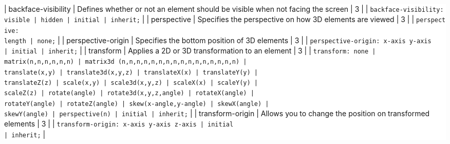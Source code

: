 | backface-visibility                                                                                                                                                                                                                                                                                                                                                                                                                                                                                                                                               | Defines whether or not an element should be visible when not facing the screen | 3   |
| <code>backface-visibility: visible &#124; hidden &#124; initial &#124; inherit;</code>                                                                                                                                                                                                                                                                                                                                                                                                                                                                            |
| perspective                                                                                                                                                                                                                                                                                                                                                                                                                                                                                                                                                       | Specifies the perspective on how 3D elements are viewed                        | 3   |
| <code>perspective: length &#124; none;</code>                                                                                                                                                                                                                                                                                                                                                                                                                                                                                                                     |
| perspective-origin                                                                                                                                                                                                                                                                                                                                                                                                                                                                                                                                                | Specifies the bottom position of 3D elements                                   | 3   |
| <code>perspective-origin: x-axis y-axis &#124; initial &#124; inherit;</code>                                                                                                                                                                                                                                                                                                                                                                                                                                                                                     |
| transform                                                                                                                                                                                                                                                                                                                                                                                                                                                                                                                                                         | Applies a 2D or 3D transformation to an element                                | 3   |
| <code>transform: none &#124; matrix(n,n,n,n,n,n) &#124; matrix3d (n,n,n,n,n,n,n,n,n,n,n,n,n,n,n,n) &#124; translate(x,y) &#124; translate3d(x,y,z) &#124; translateX(x) &#124; translateY(y) &#124; translateZ(z) &#124; scale(x,y) &#124; scale3d(x,y,z) &#124; scaleX(x) &#124; scaleY(y) &#124; scaleZ(z) &#124; rotate(angle) &#124; rotate3d(x,y,z,angle) &#124; rotateX(angle) &#124; rotateY(angle) &#124; rotateZ(angle) &#124; skew(x-angle,y-angle) &#124; skewX(angle) &#124; skewY(angle) &#124; perspective(n) &#124; initial &#124; inherit;</code> |
| transform-origin                                                                                                                                                                                                                                                                                                                                                                                                                                                                                                                                                  | Allows you to change the position on transformed elements                      | 3   |
| <code>transform-origin: x-axis y-axis z-axis &#124; initial &#124; inherit;</code>                                                                                                                                                                                                                                                                                                                                                                                                                                                                                |